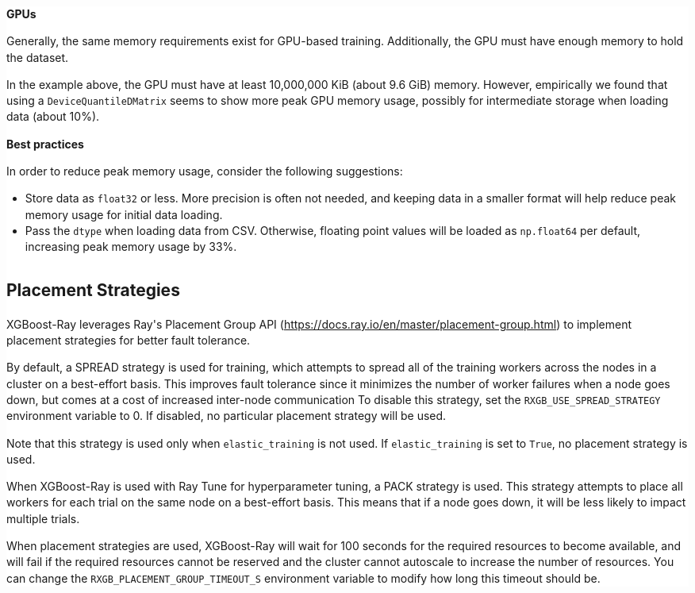 **GPUs**

Generally, the same memory requirements exist for GPU-based
training. Additionally, the GPU must have enough memory
to hold the dataset.

In the example above, the GPU must have at least
10,000,000 KiB (about 9.6 GiB) memory. However,
empirically we found that using a `DeviceQuantileDMatrix`
seems to show more peak GPU memory usage, possibly
for intermediate storage when loading data (about 10%).

**Best practices**

In order to reduce peak memory usage, consider the following
suggestions:

- Store data as `float32` or less. More precision is often
  not needed, and keeping data in a smaller format will
  help reduce peak memory usage for initial data loading.
- Pass the `dtype` when loading data from CSV. Otherwise,
  floating point values will be loaded as `np.float64`
  per default, increasing peak memory usage by 33%.

## Placement Strategies

XGBoost-Ray leverages Ray's Placement Group API (<https://docs.ray.io/en/master/placement-group.html>)
to implement placement strategies for better fault tolerance.

By default, a SPREAD strategy is used for training, which attempts to spread all of the training workers
across the nodes in a cluster on a best-effort basis. This improves fault tolerance since it minimizes the
number of worker failures when a node goes down, but comes at a cost of increased inter-node communication
To disable this strategy, set the `RXGB_USE_SPREAD_STRATEGY` environment variable to 0. If disabled, no
particular placement strategy will be used.

Note that this strategy is used only when `elastic_training` is not used. If `elastic_training` is set to `True`,
no placement strategy is used.

When XGBoost-Ray is used with Ray Tune for hyperparameter tuning, a PACK strategy is used. This strategy
attempts to place all workers for each trial on the same node on a best-effort basis. This means that if a node
goes down, it will be less likely to impact multiple trials.

When placement strategies are used, XGBoost-Ray will wait for 100 seconds for the required resources
to become available, and will fail if the required resources cannot be reserved and the cluster cannot autoscale
to increase the number of resources. You can change the `RXGB_PLACEMENT_GROUP_TIMEOUT_S` environment variable to modify
how long this timeout should be.
